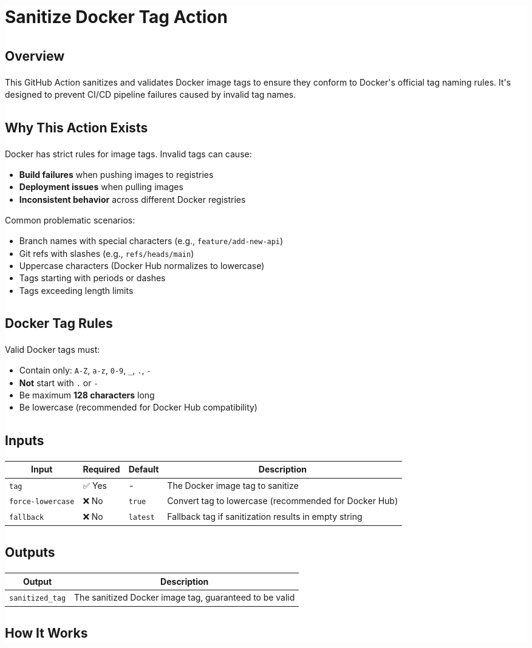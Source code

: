 # Sanitize Docker Tag Action

## Overview

This GitHub Action sanitizes and validates Docker image tags to ensure they conform to Docker's official tag naming rules. It's designed to prevent CI/CD pipeline failures caused by invalid tag names.

## Why This Action Exists

Docker has strict rules for image tags. Invalid tags can cause:

- **Build failures** when pushing images to registries
- **Deployment issues** when pulling images
- **Inconsistent behavior** across different Docker registries

Common problematic scenarios:

- Branch names with special characters (e.g., `feature/add-new-api`)
- Git refs with slashes (e.g., `refs/heads/main`)
- Uppercase characters (Docker Hub normalizes to lowercase)
- Tags starting with periods or dashes
- Tags exceeding length limits

## Docker Tag Rules

Valid Docker tags must:

- Contain only: `A-Z`, `a-z`, `0-9`, `_`, `.`, `-`
- **Not** start with `.` or `-`
- Be maximum **128 characters** long
- Be lowercase (recommended for Docker Hub compatibility)

## Inputs

| Input             | Required | Default  | Description                                           |
| ----------------- | -------- | -------- | ----------------------------------------------------- |
| `tag`             | ✅ Yes   | -        | The Docker image tag to sanitize                      |
| `force-lowercase` | ❌ No    | `true`   | Convert tag to lowercase (recommended for Docker Hub) |
| `fallback`        | ❌ No    | `latest` | Fallback tag if sanitization results in empty string  |

## Outputs

| Output          | Description                                            |
| --------------- | ------------------------------------------------------ |
| `sanitized_tag` | The sanitized Docker image tag, guaranteed to be valid |

## How It Works
